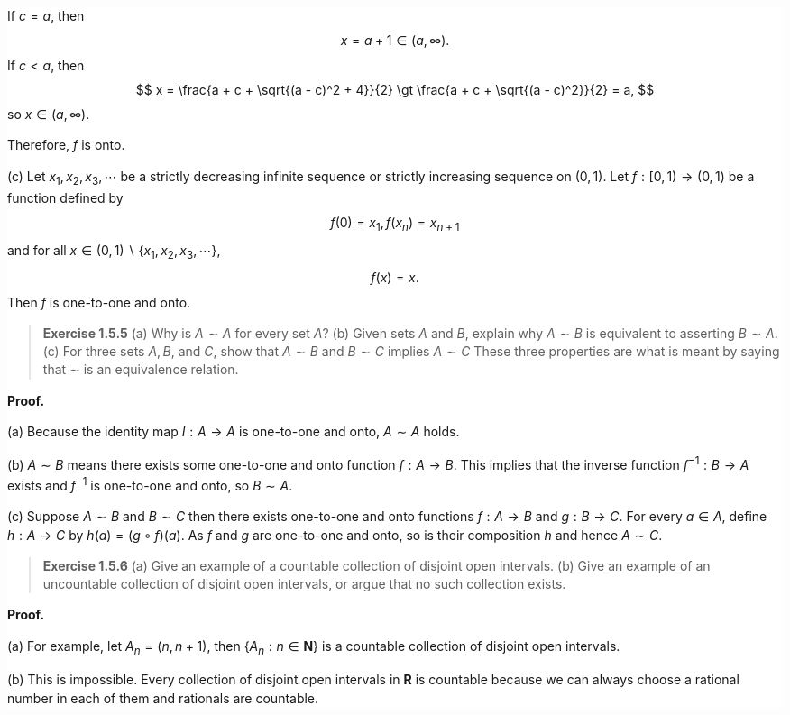 If $c = a$, then
$$
x = a + 1 \in (a, \infty).
$$
If $c \lt a$, then
$$
x = \frac{a + c + \sqrt{(a - c)^2 + 4}}{2} \gt \frac{a + c + \sqrt{(a - c)^2}}{2} = a,
$$
so $x \in (a, \infty)$. 

Therefore, $f$ is onto.

(c) Let $x_1, x_2, x_3, \cdots$ be a strictly decreasing infinite sequence or strictly increasing sequence on $(0, 1)$. Let $f: [0, 1) \rightarrow (0, 1)$ be a function defined by
$$
f(0) = x_1, f(x_n) = x_{n+1}
$$
and for all $x \in (0, 1) \backslash \{x_1, x_2, x_3, \cdots\}$,
$$
f(x) = x.
$$
Then $f$ ​is one-to-one and onto.



> **Exercise 1.5.5**
> (a) Why is $A \sim A$ for every set $A ?$
> (b) Given sets $A$ and $B$, explain why $A \sim B$ is equivalent to asserting $B \sim A$.
> (c) For three sets $A, B,$ and $C,$ show that $A \sim B$ and $B \sim C$ implies $A \sim C$ These three properties are what is meant by saying that $\sim$ is an equivalence relation.

**Proof.**

(a) Because the identity map $I: A \rightarrow A$ is one-to-one and onto, $A \sim A$ holds.

(b) $A \sim B$ means there exists some one-to-one and onto function $f: A \rightarrow B$. This implies that the inverse function $f^{-1}: B \rightarrow A$ exists and $f^{-1}$ is one-to-one and onto, so $B \sim A$.

(c) Suppose $A \sim B$ and $B \sim C$ then there exists one-to-one and onto functions $f: A \rightarrow B$ and $g: B \rightarrow C$. For every $a \in A$, define $h: A \rightarrow C$ by $h(a) = (g \circ f)(a)$. As $f$ and $g$ are one-to-one and onto, so is their composition $h$ and hence $A \sim C$.



> **Exercise 1.5.6**
> (a) Give an example of a countable collection of disjoint open intervals.
> (b) Give an example of an uncountable collection of disjoint open intervals, or argue that no such collection exists.

**Proof.**

(a) For example, let $A_n= (n, n + 1)$, then $\{A_n:n \in \mathbf{N} \}$ is a countable collection of disjoint open intervals.

(b) This is impossible. Every collection of disjoint open intervals in $\mathbf{R}$ is countable because we can always choose a rational number in each of them and rationals are countable.
